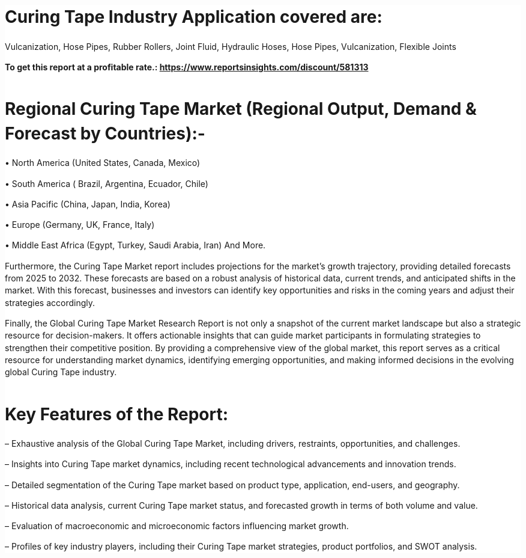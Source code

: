 # <strong>Curing Tape Industry Application covered are:</strong>

Vulcanization, Hose Pipes, Rubber Rollers, Joint Fluid, Hydraulic Hoses, Hose Pipes, Vulcanization, Flexible Joints

<strong>To get this report at a profitable rate.: <a href=https://www.reportsinsights.com/discount/581313>https://www.reportsinsights.com/discount/581313</a></strong>

# <strong>Regional Curing Tape Market (Regional Output, Demand &amp; Forecast by Countries):-</strong>

• North America (United States, Canada, Mexico)

• South America ( Brazil, Argentina, Ecuador, Chile)

• Asia Pacific (China, Japan, India, Korea)

• Europe (Germany, UK, France, Italy)

• Middle East Africa (Egypt, Turkey, Saudi Arabia, Iran) And More.

Furthermore, the Curing Tape Market report includes projections for the market’s growth trajectory, providing detailed forecasts from 2025 to 2032. These forecasts are based on a robust analysis of historical data, current trends, and anticipated shifts in the market. With this forecast, businesses and investors can identify key opportunities and risks in the coming years and adjust their strategies accordingly.

Finally, the Global Curing Tape Market Research Report is not only a snapshot of the current market landscape but also a strategic resource for decision-makers. It offers actionable insights that can guide market participants in formulating strategies to strengthen their competitive position. By providing a comprehensive view of the global market, this report serves as a critical resource for understanding market dynamics, identifying emerging opportunities, and making informed decisions in the evolving global Curing Tape industry.

# <strong>Key Features of the Report:</strong>

– Exhaustive analysis of the Global Curing Tape Market, including drivers, restraints, opportunities, and challenges.

– Insights into Curing Tape market dynamics, including recent technological advancements and innovation trends.

– Detailed segmentation of the Curing Tape market based on product type, application, end-users, and geography.

– Historical data analysis, current Curing Tape market status, and forecasted growth in terms of both volume and value.

– Evaluation of macroeconomic and microeconomic factors influencing market growth.

– Profiles of key industry players, including their Curing Tape market strategies, product portfolios, and SWOT analysis.
